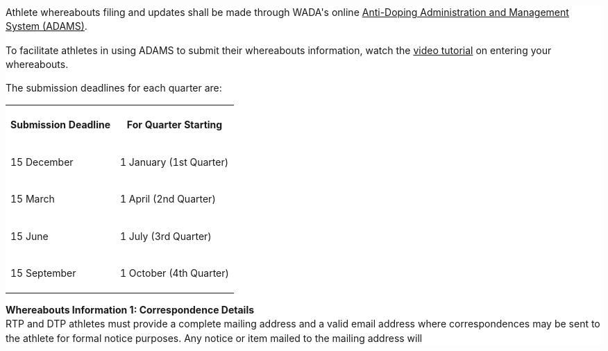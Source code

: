 <p>Athlete whereabouts filing and updates shall be made through WADA's online
<a href="https://adams.wada-ama.org/adams/login.do?prompt=true&amp;nopopup=true" rel="noopener noreferrer nofollow" target="_blank">Anti-Doping Administration and Management System (ADAMS)</a>.</p>
<p>To facilitate athletes in using ADAMS to submit their whereabouts information,
watch the <a href="https://www.youtube.com/watch?v=UmTpHy9oJc8" rel="noopener noreferrer nofollow" target="_blank">video tutorial</a> on
entering your whereabouts.</p>
<p>The submission deadlines for each quarter are:
<br>
</p>
<table style="minWidth: 50px">
<colgroup>
<col>
<col>
</colgroup>
<tbody>
<tr>
<th rowspan="1" colspan="1">
<p>Submission Deadline</p>
</th>
<th rowspan="1" colspan="1">
<p>For Quarter Starting</p>
</th>
</tr>
<tr>
<td rowspan="1" colspan="1">
<p>15 December</p>
</td>
<td rowspan="1" colspan="1">
<p>1 January (1st Quarter)</p>
</td>
</tr>
<tr>
<td rowspan="1" colspan="1">
<p>15 March</p>
</td>
<td rowspan="1" colspan="1">
<p>1 April (2nd Quarter)</p>
</td>
</tr>
<tr>
<td rowspan="1" colspan="1">
<p>15 June</p>
</td>
<td rowspan="1" colspan="1">
<p>1 July (3rd Quarter)</p>
</td>
</tr>
<tr>
<td rowspan="1" colspan="1">
<p>15 September</p>
</td>
<td rowspan="1" colspan="1">
<p>1 October (4th Quarter)</p>
</td>
</tr>
</tbody>
</table>
<p></p>
<p></p>
<p><strong>Whereabouts Information 1: Correspondence Details </strong>
<br>RTP and DTP athletes must provide a complete mailing address and a valid
email address where correspondences may be sent to the athlete for formal
notice purposes. Any notice or item mailed to the mailing address will